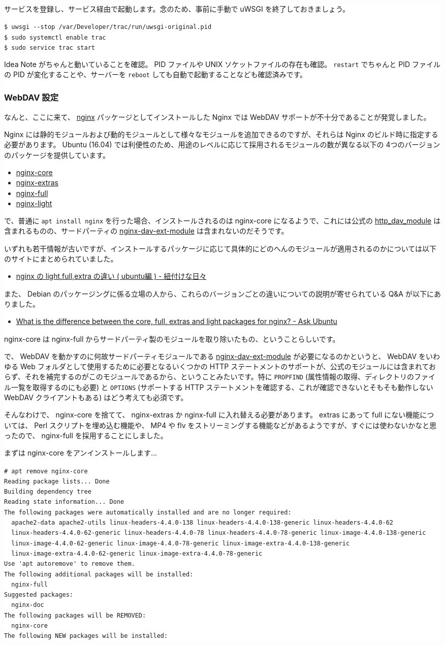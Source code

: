 サービスを登録し、サービス経由で起動します。念のため、事前に手動で uWSGI を終了しておきましょう。

```console
$ uwsgi --stop /var/Developer/trac/run/uwsgi-original.pid
$ sudo systemctl enable trac
$ sudo service trac start
```

Idea Note がちゃんと動いていることを確認。 PID ファイルや UNIX ソケットファイルの存在も確認。 `restart` でちゃんと PID ファイルの PID が変化することや、サーバーを `reboot` しても自動で起動することなども確認済みです。

### WebDAV 設定

なんと、ここに来て、 [nginx](https:://packages.ubuntu.com/xenial/nginx) パッケージとしてインストールした Nginx では WebDAV サポートが不十分であることが発覚しました。

Nginx には静的モジュールおよび動的モジュールとして様々なモジュールを追加できるのですが、それらは Nginx のビルド時に指定する必要があります。 Ubuntu (16.04) では利便性のため、用途のレベルに応じて採用されるモジュールの数が異なる以下の 4つのバージョンのパッケージを提供しています。

* [nginx-core](https:://packages.ubuntu.com/xenial/nginx-core)
* [nginx-extras](https:://packages.ubuntu.com/ja/xenial/nginx-extras)
* [nginx-full](https:://packages.ubuntu.com/xenial/nginx-full)
* [nginx-light](https:://packages.ubuntu.com/xenial/nginx-light)

で、普通に `apt install nginx` を行った場合、インストールされるのは nginx-core になるようで、これには公式の [http_dav_module](http:://nginx.org/en/docs/http/ngx_http_dav_module.html) は含まれるものの、サードパーティの [nginx-dav-ext-module](https:://github.com/arut/nginx-dav-ext-module) は含まれないのだそうです。

いずれも若干情報が古いですが、インストールするパッケージに応じて具体的にどのへんのモジュールが適用されるのかについては以下のサイトにまとめられていました。

* [nginx の light,full,extra の違い ( ubuntu編 ) - 紐付けな日々](http:://blog.it.churaumi.tv/nginx-light-full-extra-configure-compare)

また、 Debian のパッケージングに係る立場の人から、これらのバージョンごとの違いについての説明が寄せられている Q&A が以下にありました。

* [What is the difference between the core, full, extras and light packages for nginx? - Ask Ubuntu](https:://askubuntu.com/questions/553937/what-is-the-difference-between-the-core-full-extras-and-light-packages-for-ngi)

nginx-core は nginx-full からサードパーティ製のモジュールを取り除いたもの、ということらしいです。

で、 WebDAV を動かすのに何故サードパーティモジュールである [nginx-dav-ext-module](https:://github.com/arut/nginx-dav-ext-module) が必要になるのかというと、 WebDAV をいわゆる Web フォルダとして使用するために必要となるいくつかの HTTP ステートメントのサポートが、公式のモジュールには含まれておらず、それを補完するのがこのモジュールであるから、ということみたいです。特に `PROPFIND` (属性情報の取得、ディレクトリのファイル一覧を取得するのにも必要) と `OPTIONS` (サポートする HTTP ステートメントを確認する、これが確認できないとそもそも動作しない WebDAV クライアントもある) はどう考えても必須です。

そんなわけで、 nginx-core を捨てて、 nginx-extras か nginx-full に入れ替える必要があります。 extras にあって full にない機能については、 Perl スクリプトを埋め込む機能や、 MP4 や flv をストリーミングする機能などがあるようですが、すぐには使わないかなと思ったので、 nginx-full を採用することにしました。

まずは nginx-core をアンインストールします…

```console
# apt remove nginx-core
Reading package lists... Done
Building dependency tree
Reading state information... Done
The following packages were automatically installed and are no longer required:
  apache2-data apache2-utils linux-headers-4.4.0-138 linux-headers-4.4.0-138-generic linux-headers-4.4.0-62
  linux-headers-4.4.0-62-generic linux-headers-4.4.0-78 linux-headers-4.4.0-78-generic linux-image-4.4.0-138-generic
  linux-image-4.4.0-62-generic linux-image-4.4.0-78-generic linux-image-extra-4.4.0-138-generic
  linux-image-extra-4.4.0-62-generic linux-image-extra-4.4.0-78-generic
Use 'apt autoremove' to remove them.
The following additional packages will be installed:
  nginx-full
Suggested packages:
  nginx-doc
The following packages will be REMOVED:
  nginx-core
The following NEW packages will be installed:
```
